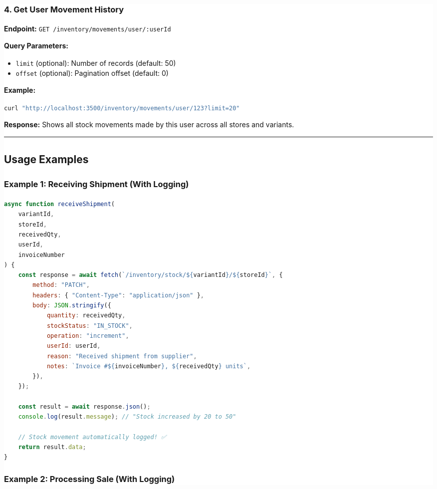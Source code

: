 
### 4. Get User Movement History

**Endpoint:** `GET /inventory/movements/user/:userId`

**Query Parameters:**

-   `limit` (optional): Number of records (default: 50)
-   `offset` (optional): Pagination offset (default: 0)

**Example:**

```bash
curl "http://localhost:3500/inventory/movements/user/123?limit=20"
```

**Response:** Shows all stock movements made by this user across all stores and variants.

---

## Usage Examples

### Example 1: Receiving Shipment (With Logging)

```javascript
async function receiveShipment(
    variantId,
    storeId,
    receivedQty,
    userId,
    invoiceNumber
) {
    const response = await fetch(`/inventory/stock/${variantId}/${storeId}`, {
        method: "PATCH",
        headers: { "Content-Type": "application/json" },
        body: JSON.stringify({
            quantity: receivedQty,
            stockStatus: "IN_STOCK",
            operation: "increment",
            userId: userId,
            reason: "Received shipment from supplier",
            notes: `Invoice #${invoiceNumber}, ${receivedQty} units`,
        }),
    });

    const result = await response.json();
    console.log(result.message); // "Stock increased by 20 to 50"

    // Stock movement automatically logged! ✅
    return result.data;
}
```

### Example 2: Processing Sale (With Logging)
